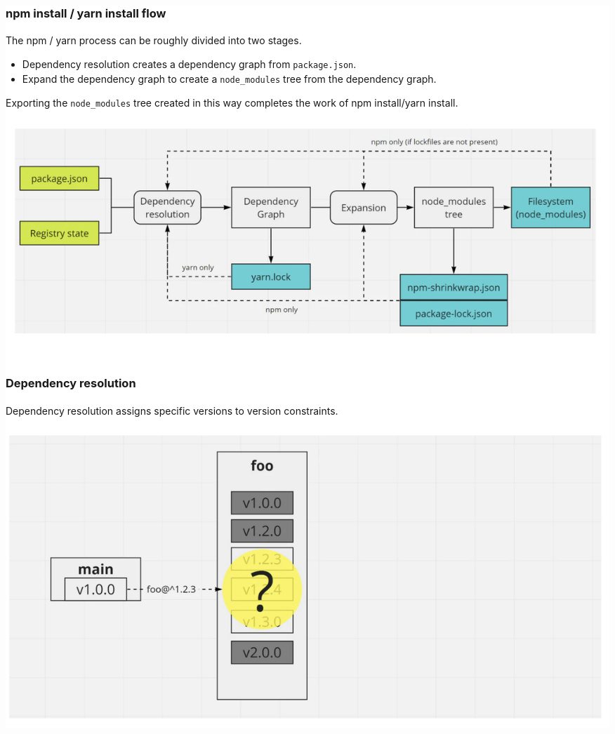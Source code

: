 ### npm install / yarn install flow

The npm / yarn process can be roughly divided into two stages.

- Dependency resolution creates a dependency graph from `package.json`.
- Expand the dependency graph to create a `node_modules` tree from the dependency graph.

Exporting the `node_modules` tree created in this way completes the work of npm install/yarn install.

![dependency graph](images/dependency.png)

### Dependency resolution

Dependency resolution assigns specific versions to version constraints.

![constraints](images/constraint.png)
